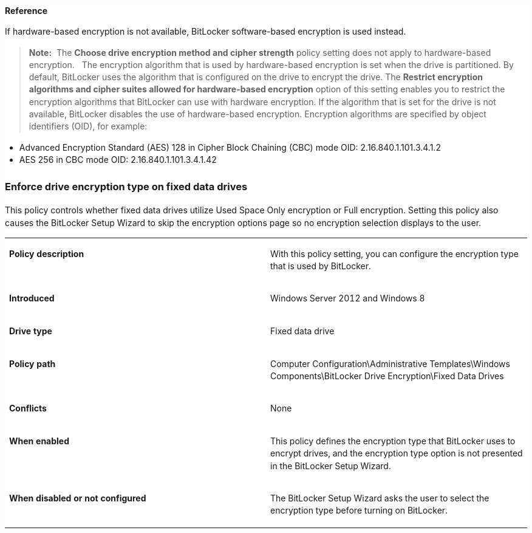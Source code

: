 **Reference**

If hardware-based encryption is not available, BitLocker software-based encryption is used instead.

>**Note:**  The **Choose drive encryption method and cipher strength** policy setting does not apply to hardware-based encryption.
 
The encryption algorithm that is used by hardware-based encryption is set when the drive is partitioned. By default, BitLocker uses the algorithm that is configured on the drive to encrypt the drive. The **Restrict encryption algorithms and cipher suites allowed for hardware-based encryption** option of this setting enables you to restrict the encryption algorithms that BitLocker can use with hardware encryption. If the algorithm that is set for the drive is not available, BitLocker disables the use of hardware-based encryption. Encryption algorithms are specified by object identifiers (OID), for example:

-   Advanced Encryption Standard (AES) 128 in Cipher Block Chaining (CBC) mode OID: 2.16.840.1.101.3.4.1.2
-   AES 256 in CBC mode OID: 2.16.840.1.101.3.4.1.42

### <a href="" id="bkmk-detypefdd"></a>Enforce drive encryption type on fixed data drives

This policy controls whether fixed data drives utilize Used Space Only encryption or Full encryption. Setting this policy also causes the BitLocker Setup Wizard to skip the encryption options page so no encryption selection displays to the user.

<table>
<colgroup>
<col width="50%" />
<col width="50%" />
</colgroup>
<tbody>
<tr class="odd">
<td align="left"><p><strong>Policy description</strong></p></td>
<td align="left"><p>With this policy setting, you can configure the encryption type that is used by BitLocker.</p></td>
</tr>
<tr class="even">
<td align="left"><p><strong>Introduced</strong></p></td>
<td align="left"><p>Windows Server 2012 and Windows 8</p></td>
</tr>
<tr class="odd">
<td align="left"><p><strong>Drive type</strong></p></td>
<td align="left"><p>Fixed data drive</p></td>
</tr>
<tr class="even">
<td align="left"><p><strong>Policy path</strong></p></td>
<td align="left"><p>Computer Configuration\Administrative Templates\Windows Components\BitLocker Drive Encryption\Fixed Data Drives</p></td>
</tr>
<tr class="odd">
<td align="left"><p><strong>Conflicts</strong></p></td>
<td align="left"><p>None</p></td>
</tr>
<tr class="even">
<td align="left"><p><strong>When enabled</strong></p></td>
<td align="left"><p>This policy defines the encryption type that BitLocker uses to encrypt drives, and the encryption type option is not presented in the BitLocker Setup Wizard.</p></td>
</tr>
<tr class="odd">
<td align="left"><p><strong>When disabled or not configured</strong></p></td>
<td align="left"><p>The BitLocker Setup Wizard asks the user to select the encryption type before turning on BitLocker.</p></td>
</tr>
</tbody>
</table>